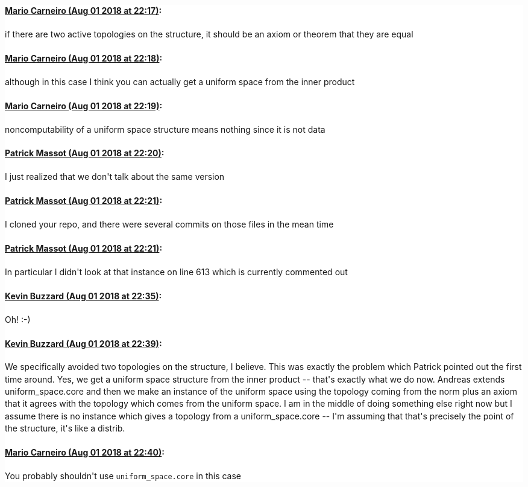 #### [Mario Carneiro (Aug 01 2018 at 22:17)](https://leanprover.zulipchat.com/#narrow/stream/113489-new%20members/topic/defining%20a%20hilbert%20space/near/130738615):
if there are two active topologies on the structure, it should be an axiom or theorem that they are equal

#### [Mario Carneiro (Aug 01 2018 at 22:18)](https://leanprover.zulipchat.com/#narrow/stream/113489-new%20members/topic/defining%20a%20hilbert%20space/near/130738688):
although in this case I think you can actually get a uniform space from the inner product

#### [Mario Carneiro (Aug 01 2018 at 22:19)](https://leanprover.zulipchat.com/#narrow/stream/113489-new%20members/topic/defining%20a%20hilbert%20space/near/130738699):
noncomputability of a uniform space structure means nothing since it is not data

#### [Patrick Massot (Aug 01 2018 at 22:20)](https://leanprover.zulipchat.com/#narrow/stream/113489-new%20members/topic/defining%20a%20hilbert%20space/near/130738818):
I just realized that we don't talk about the same version

#### [Patrick Massot (Aug 01 2018 at 22:21)](https://leanprover.zulipchat.com/#narrow/stream/113489-new%20members/topic/defining%20a%20hilbert%20space/near/130738827):
I cloned your repo, and there were several commits on those files in the mean time

#### [Patrick Massot (Aug 01 2018 at 22:21)](https://leanprover.zulipchat.com/#narrow/stream/113489-new%20members/topic/defining%20a%20hilbert%20space/near/130738857):
In particular I didn't look at that instance on line 613 which is currently commented out

#### [Kevin Buzzard (Aug 01 2018 at 22:35)](https://leanprover.zulipchat.com/#narrow/stream/113489-new%20members/topic/defining%20a%20hilbert%20space/near/130739715):
Oh! :-)

#### [Kevin Buzzard (Aug 01 2018 at 22:39)](https://leanprover.zulipchat.com/#narrow/stream/113489-new%20members/topic/defining%20a%20hilbert%20space/near/130739904):
We specifically avoided two topologies on the structure, I believe. This was exactly the problem which Patrick pointed out the first time around. Yes, we get a uniform space structure from the inner product -- that's exactly what we do now. Andreas extends uniform_space.core and then we make an instance of the uniform space using the topology coming from the norm plus an axiom that it agrees with the topology which comes from the uniform space. I am in the middle of doing something else right now but I assume there is no instance which gives a topology from a uniform_space.core -- I'm assuming that that's precisely the point of the structure, it's like a distrib.

#### [Mario Carneiro (Aug 01 2018 at 22:40)](https://leanprover.zulipchat.com/#narrow/stream/113489-new%20members/topic/defining%20a%20hilbert%20space/near/130739993):
You probably shouldn't use `uniform_space.core` in this case

